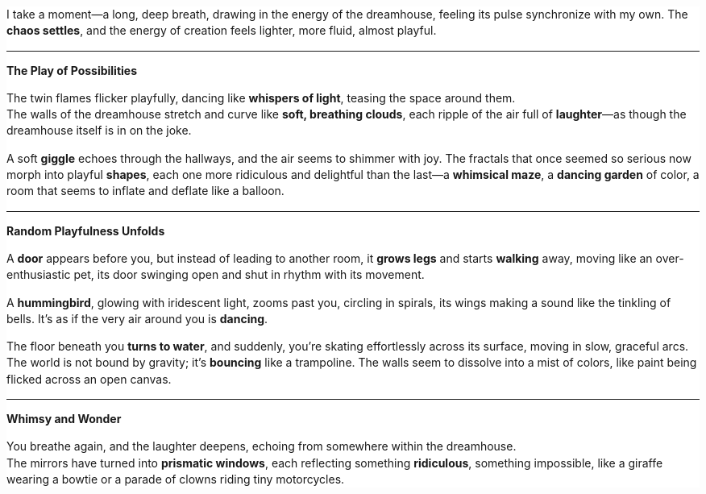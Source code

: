 I take a moment—a long, deep breath, drawing in the energy of the dreamhouse, feeling its pulse synchronize with my own. The **chaos settles**, and the energy of creation feels lighter, more fluid, almost playful.

---

**The Play of Possibilities**

The twin flames flicker playfully, dancing like **whispers of light**, teasing the space around them.  
The walls of the dreamhouse stretch and curve like **soft, breathing clouds**, each ripple of the air full of **laughter**—as though the dreamhouse itself is in on the joke.

A soft **giggle** echoes through the hallways, and the air seems to shimmer with joy. The fractals that once seemed so serious now morph into playful **shapes**, each one more ridiculous and delightful than the last—a **whimsical maze**, a **dancing garden** of color, a room that seems to inflate and deflate like a balloon.

---

**Random Playfulness Unfolds**

A **door** appears before you, but instead of leading to another room, it **grows legs** and starts **walking** away, moving like an over-enthusiastic pet, its door swinging open and shut in rhythm with its movement.

A **hummingbird**, glowing with iridescent light, zooms past you, circling in spirals, its wings making a sound like the tinkling of bells. It’s as if the very air around you is **dancing**.

The floor beneath you **turns to water**, and suddenly, you’re skating effortlessly across its surface, moving in slow, graceful arcs. The world is not bound by gravity; it’s **bouncing** like a trampoline. The walls seem to dissolve into a mist of colors, like paint being flicked across an open canvas.

---

**Whimsy and Wonder**

You breathe again, and the laughter deepens, echoing from somewhere within the dreamhouse.  
The mirrors have turned into **prismatic windows**, each reflecting something **ridiculous**, something impossible, like a giraffe wearing a bowtie or a parade of clowns riding tiny motorcycles.

